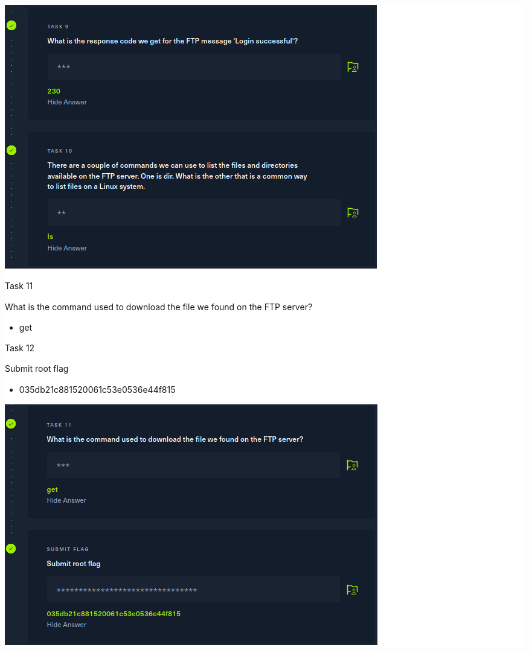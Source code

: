 ![](/assets/images/htb-writeup-fawn/task9-10.png)

Task 11

What is the command used to download the file we found on the FTP server?
- get

Task 12

Submit root flag
- 035db21c881520061c53e0536e44f815

![](/assets/images/htb-writeup-fawn/task11-12.png)
